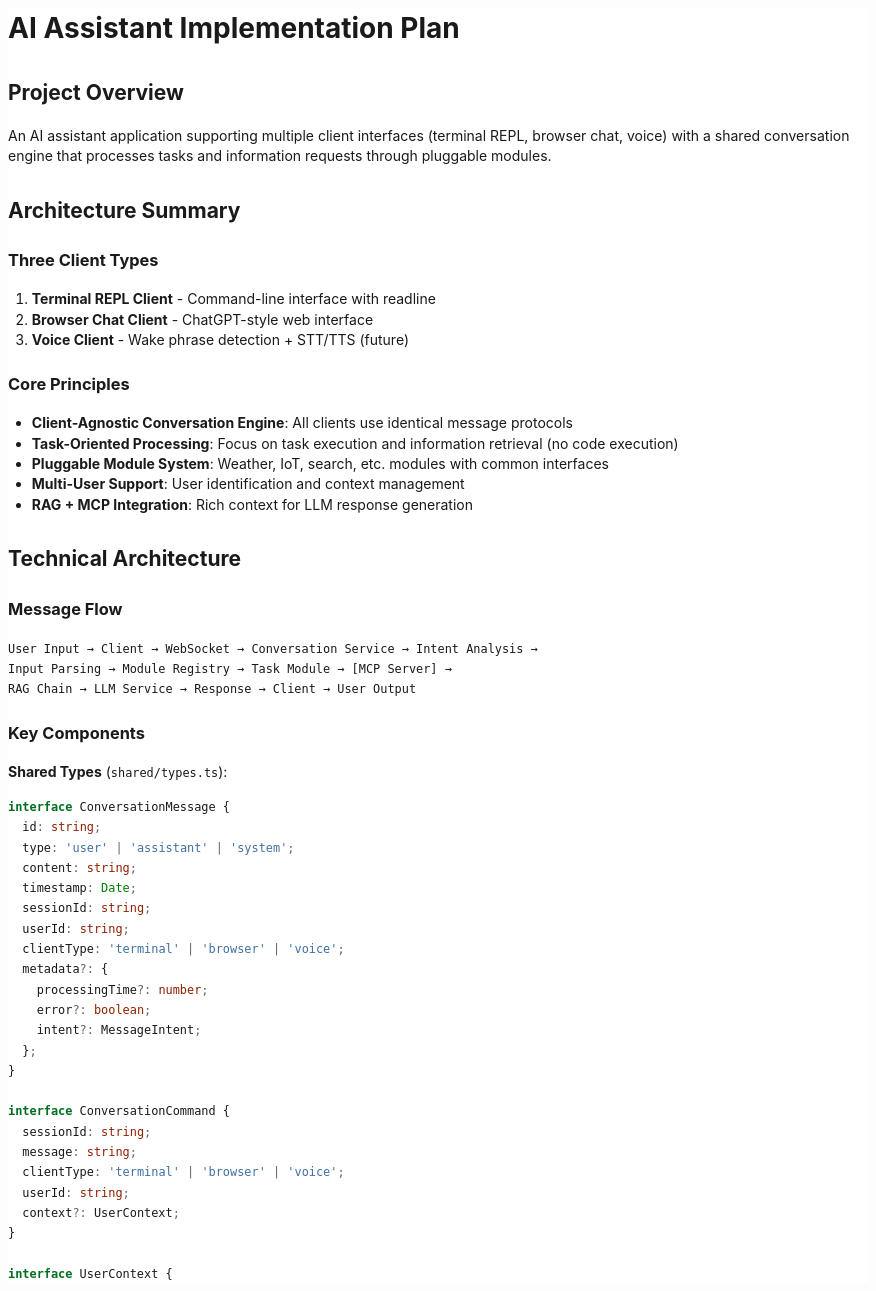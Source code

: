 # AI Assistant Implementation Plan

## Project Overview

An AI assistant application supporting multiple client interfaces (terminal REPL, browser chat, voice) with a shared conversation engine that processes tasks and information requests through pluggable modules.

## Architecture Summary

### Three Client Types
1. **Terminal REPL Client** - Command-line interface with readline
2. **Browser Chat Client** - ChatGPT-style web interface  
3. **Voice Client** - Wake phrase detection + STT/TTS (future)

### Core Principles
- **Client-Agnostic Conversation Engine**: All clients use identical message protocols
- **Task-Oriented Processing**: Focus on task execution and information retrieval (no code execution)
- **Pluggable Module System**: Weather, IoT, search, etc. modules with common interfaces
- **Multi-User Support**: User identification and context management
- **RAG + MCP Integration**: Rich context for LLM response generation

## Technical Architecture

### Message Flow
```
User Input → Client → WebSocket → Conversation Service → Intent Analysis → 
Input Parsing → Module Registry → Task Module → [MCP Server] → 
RAG Chain → LLM Service → Response → Client → User Output
```

### Key Components

**Shared Types** (`shared/types.ts`):
```typescript
interface ConversationMessage {
  id: string;
  type: 'user' | 'assistant' | 'system';
  content: string;
  timestamp: Date;
  sessionId: string;
  userId: string;
  clientType: 'terminal' | 'browser' | 'voice';
  metadata?: {
    processingTime?: number;
    error?: boolean;
    intent?: MessageIntent;
  };
}

interface ConversationCommand {
  sessionId: string;
  message: string;
  clientType: 'terminal' | 'browser' | 'voice';
  userId: string;
  context?: UserContext;
}

interface UserContext {
```